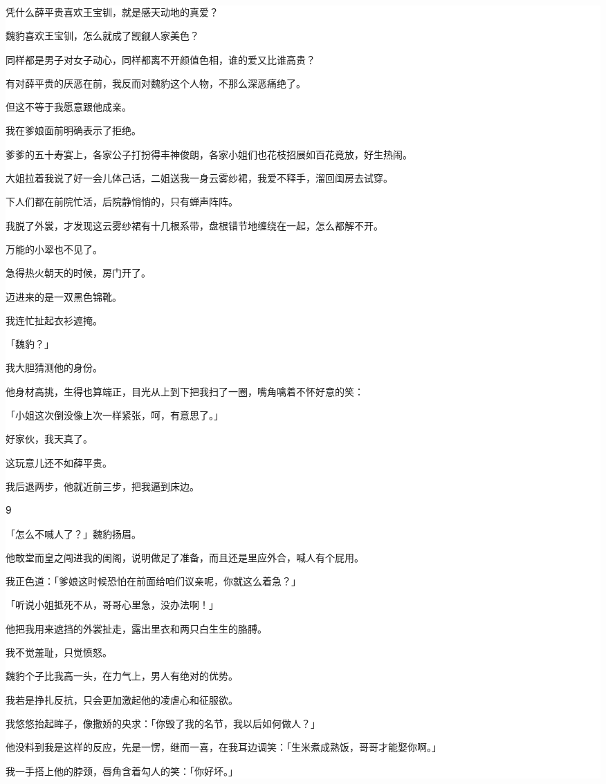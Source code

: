 凭什么薛平贵喜欢王宝钏，就是感天动地的真爱？

魏豹喜欢王宝钏，怎么就成了觊觎人家美色？

同样都是男子对女子动心，同样都离不开颜值色相，谁的爱又比谁高贵？

有对薛平贵的厌恶在前，我反而对魏豹这个人物，不那么深恶痛绝了。

但这不等于我愿意跟他成亲。

我在爹娘面前明确表示了拒绝。

爹爹的五十寿宴上，各家公子打扮得丰神俊朗，各家小姐们也花枝招展如百花竟放，好生热闹。

大姐拉着我说了好一会儿体己话，二姐送我一身云雾纱裙，我爱不释手，溜回闺房去试穿。

下人们都在前院忙活，后院静悄悄的，只有蝉声阵阵。

我脱了外裳，才发现这云雾纱裙有十几根系带，盘根错节地缠绕在一起，怎么都解不开。

万能的小翠也不见了。

急得热火朝天的时候，房门开了。

迈进来的是一双黑色锦靴。

我连忙扯起衣衫遮掩。

「魏豹？」

我大胆猜测他的身份。

他身材高挑，生得也算端正，目光从上到下把我扫了一圈，嘴角噙着不怀好意的笑：

「小姐这次倒没像上次一样紧张，呵，有意思了。」

好家伙，我天真了。

这玩意儿还不如薛平贵。

我后退两步，他就近前三步，把我逼到床边。

9

「怎么不喊人了？」魏豹扬眉。

他敢堂而皇之闯进我的闺阁，说明做足了准备，而且还是里应外合，喊人有个屁用。

我正色道：「爹娘这时候恐怕在前面给咱们议亲呢，你就这么着急？」

「听说小姐抵死不从，哥哥心里急，没办法啊！」

他把我用来遮挡的外裳扯走，露出里衣和两只白生生的胳膊。

我不觉羞耻，只觉愤怒。

魏豹个子比我高一头，在力气上，男人有绝对的优势。

我若是挣扎反抗，只会更加激起他的凌虐心和征服欲。

我悠悠抬起眸子，像撒娇的央求：「你毁了我的名节，我以后如何做人？」

他没料到我是这样的反应，先是一愣，继而一喜，在我耳边调笑：「生米煮成熟饭，哥哥才能娶你啊。」

我一手搭上他的脖颈，唇角含着勾人的笑：「你好坏。」
